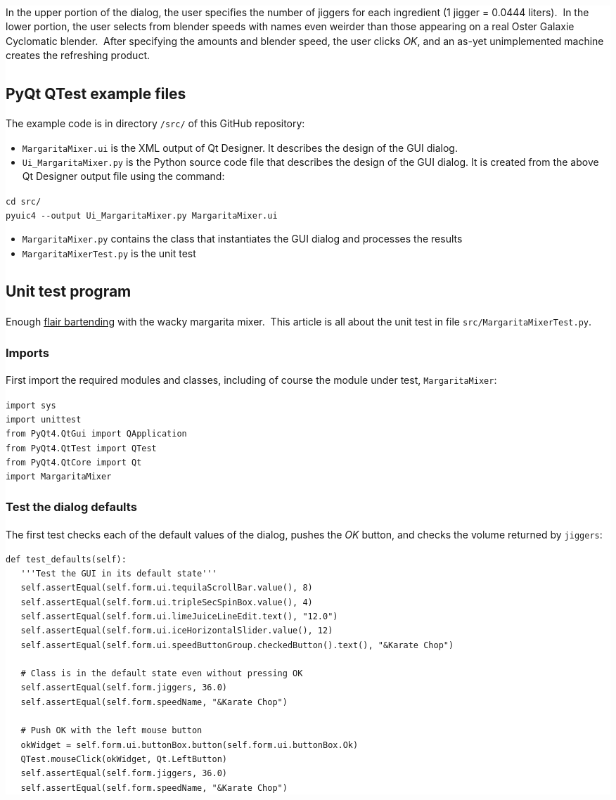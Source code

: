 In the upper portion of the dialog, the user specifies the number of jiggers for each ingredient (1 jigger = 0.0444 liters).  In the lower portion, the user selects from blender speeds with names even weirder than those appearing on a real Oster Galaxie Cyclomatic blender.  After specifying the amounts and blender speed, the user clicks _OK_, and an as-yet unimplemented machine creates the refreshing product.

## PyQt QTest example files

The example code is in directory `/src/` of this GitHub repository:

* `MargaritaMixer.ui` is the XML output of Qt Designer. It describes the design of the GUI dialog.
* `Ui_MargaritaMixer.py` is the Python source code file that describes the design of the GUI dialog. It is created from the above Qt Designer output file using the command:

```
cd src/
pyuic4 --output Ui_MargaritaMixer.py MargaritaMixer.ui
```
* `MargaritaMixer.py` contains the class that instantiates the GUI dialog and processes the results
* `MargaritaMixerTest.py` is the unit test

## Unit test program

Enough [flair bartending](https://www.tiktok.com/@youssefgarroudi/video/7149954964457032966) with the wacky margarita mixer.  This article is all about the unit test in file `src/MargaritaMixerTest.py`.

### Imports

First import the required modules and classes, including of course the module under test, `MargaritaMixer`:

```
import sys
import unittest
from PyQt4.QtGui import QApplication
from PyQt4.QtTest import QTest
from PyQt4.QtCore import Qt
import MargaritaMixer
```

### Test the dialog defaults

The first test checks each of the default values of the dialog, pushes the _OK_ button, and checks the volume returned by `jiggers`:

```
def test_defaults(self):
   '''Test the GUI in its default state'''
   self.assertEqual(self.form.ui.tequilaScrollBar.value(), 8)
   self.assertEqual(self.form.ui.tripleSecSpinBox.value(), 4)
   self.assertEqual(self.form.ui.limeJuiceLineEdit.text(), "12.0")
   self.assertEqual(self.form.ui.iceHorizontalSlider.value(), 12)
   self.assertEqual(self.form.ui.speedButtonGroup.checkedButton().text(), "&Karate Chop")

   # Class is in the default state even without pressing OK
   self.assertEqual(self.form.jiggers, 36.0)
   self.assertEqual(self.form.speedName, "&Karate Chop")

   # Push OK with the left mouse button
   okWidget = self.form.ui.buttonBox.button(self.form.ui.buttonBox.Ok)
   QTest.mouseClick(okWidget, Qt.LeftButton)
   self.assertEqual(self.form.jiggers, 36.0)
   self.assertEqual(self.form.speedName, "&Karate Chop")
```
